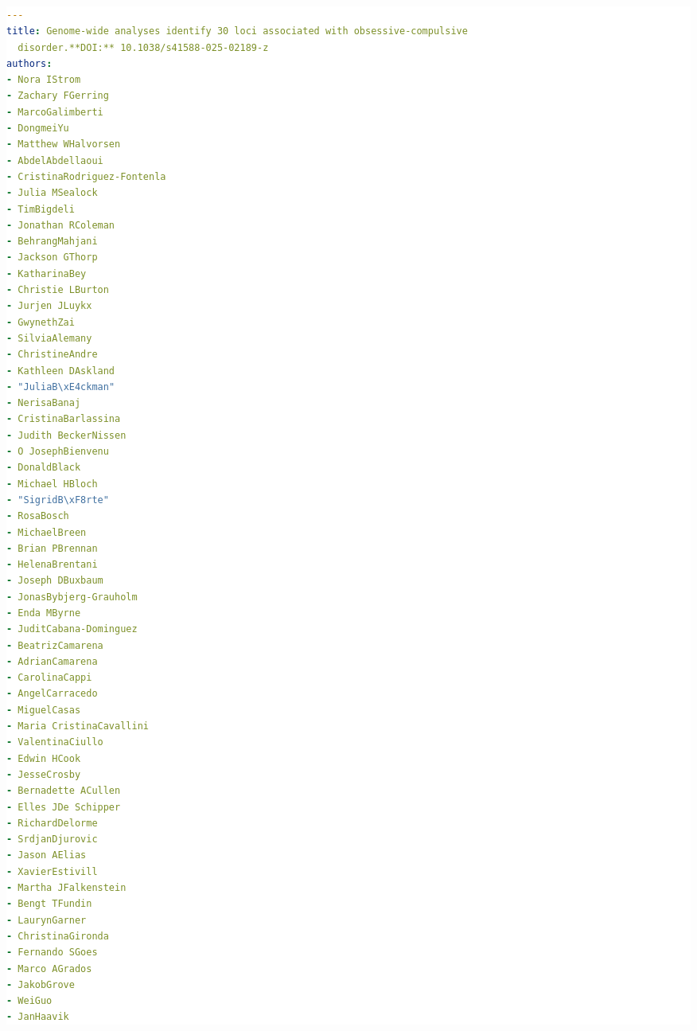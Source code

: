```yaml
---
title: Genome-wide analyses identify 30 loci associated with obsessive-compulsive
  disorder.**DOI:** 10.1038/s41588-025-02189-z
authors:
- Nora IStrom
- Zachary FGerring
- MarcoGalimberti
- DongmeiYu
- Matthew WHalvorsen
- AbdelAbdellaoui
- CristinaRodriguez-Fontenla
- Julia MSealock
- TimBigdeli
- Jonathan RColeman
- BehrangMahjani
- Jackson GThorp
- KatharinaBey
- Christie LBurton
- Jurjen JLuykx
- GwynethZai
- SilviaAlemany
- ChristineAndre
- Kathleen DAskland
- "JuliaB\xE4ckman"
- NerisaBanaj
- CristinaBarlassina
- Judith BeckerNissen
- O JosephBienvenu
- DonaldBlack
- Michael HBloch
- "SigridB\xF8rte"
- RosaBosch
- MichaelBreen
- Brian PBrennan
- HelenaBrentani
- Joseph DBuxbaum
- JonasBybjerg-Grauholm
- Enda MByrne
- JuditCabana-Dominguez
- BeatrizCamarena
- AdrianCamarena
- CarolinaCappi
- AngelCarracedo
- MiguelCasas
- Maria CristinaCavallini
- ValentinaCiullo
- Edwin HCook
- JesseCrosby
- Bernadette ACullen
- Elles JDe Schipper
- RichardDelorme
- SrdjanDjurovic
- Jason AElias
- XavierEstivill
- Martha JFalkenstein
- Bengt TFundin
- LaurynGarner
- ChristinaGironda
- Fernando SGoes
- Marco AGrados
- JakobGrove
- WeiGuo
- JanHaavik
```